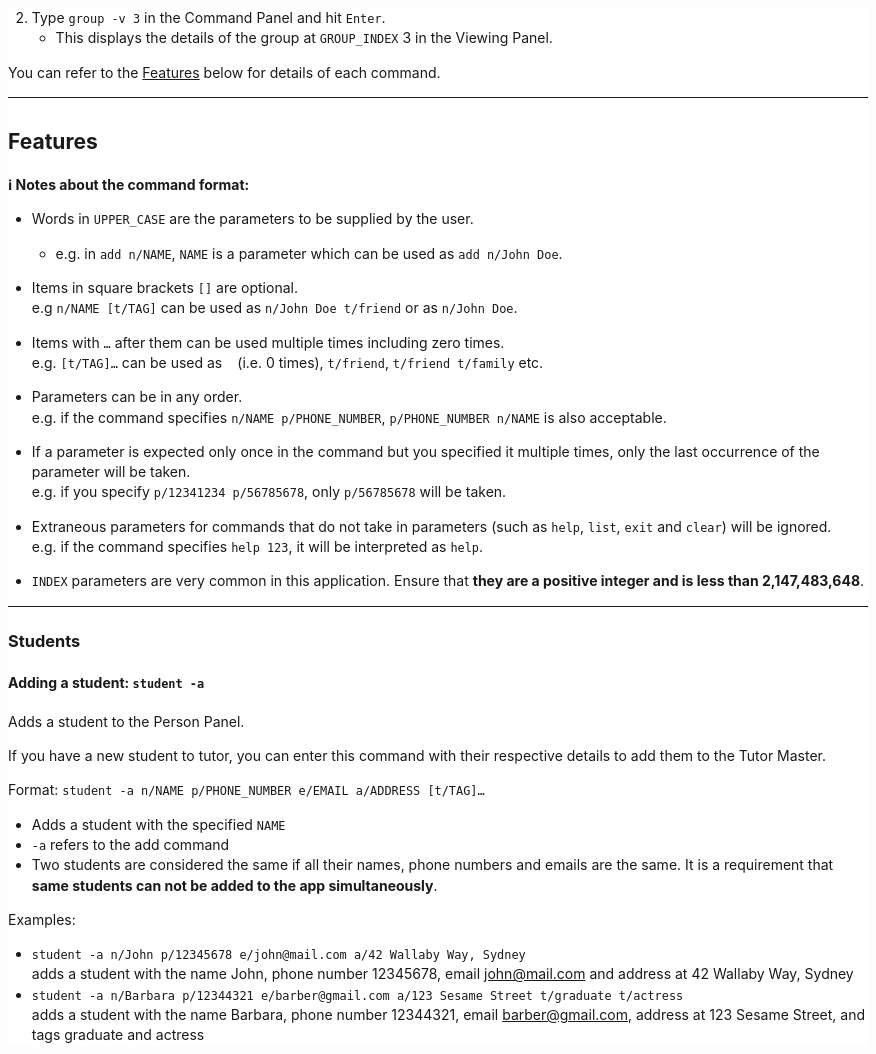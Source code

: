 2. Type `group -v 3` in the Command Panel and hit `Enter`.
    * This displays the details of the group at `GROUP_INDEX` 3 in the Viewing Panel.

You can refer to the [Features](#features) below for details of each command.

--------------------------------------------------------------------------------------------------------------------

## Features

<div markdown="block" class="alert alert-info">

**:information_source: Notes about the command format:**<br>

* Words in `UPPER_CASE` are the parameters to be supplied by the user.<br>
  * e.g. in `add n/NAME`, `NAME` is a parameter which can be used as `add n/John Doe`.

* Items in square brackets `[]` are optional.<br>
  e.g `n/NAME [t/TAG]` can be used as `n/John Doe t/friend` or as `n/John Doe`.

* Items with `…`​ after them can be used multiple times including zero times.<br>
  e.g. `[t/TAG]…​` can be used as ` ` (i.e. 0 times), `t/friend`, `t/friend t/family` etc.

* Parameters can be in any order.<br>
  e.g. if the command specifies `n/NAME p/PHONE_NUMBER`, `p/PHONE_NUMBER n/NAME` is also acceptable.

* If a parameter is expected only once in the command but you specified it multiple times, only the last occurrence of the parameter will be taken.<br>
  e.g. if you specify `p/12341234 p/56785678`, only `p/56785678` will be taken.

* Extraneous parameters for commands that do not take in parameters (such as `help`, `list`, `exit` and `clear`) will be ignored.<br>
  e.g. if the command specifies `help 123`, it will be interpreted as `help`.

* `INDEX` parameters are very common in this application. Ensure that **they are a positive integer and is less than 2,147,483,648**.

</div>

--------------------------------------------------------------------------------------------------------------------
<div style="page-break-after: always;"></div>

### Students

#### Adding a student: `student -a`

Adds a student to the Person Panel.

If you have a new student to tutor, you can enter this command with their respective details to add 
them to the Tutor Master.

Format: `student -a n/NAME p/PHONE_NUMBER e/EMAIL a/ADDRESS [t/TAG]…​`

* Adds a student with the specified `NAME`
* `-a` refers to the add command
* Two students are considered the same if all their names, phone numbers and emails are the same. It is a requirement that **same students can not be added to the app simultaneously**.

Examples:
* `student -a n/John p/12345678 e/john@mail.com a/42 Wallaby Way, Sydney`<br>
  adds a student with the name John, phone number 12345678, email john@mail.com and address at 42 Wallaby Way, Sydney
* `student -a n/Barbara p/12344321 e/barber@gmail.com a/123 Sesame Street t/graduate t/actress`<br>
  adds a student with the name Barbara, phone number 12344321, email barber@gmail.com, address at 123 Sesame Street, and tags graduate and actress
  